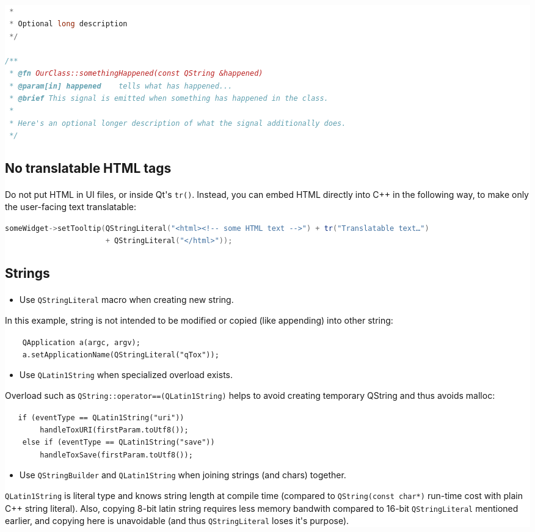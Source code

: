 ```C++
 *
 * Optional long description
 */

/**
 * @fn OurClass::somethingHappened(const QString &happened)
 * @param[in] happened    tells what has happened...
 * @brief This signal is emitted when something has happened in the class.
 *
 * Here's an optional longer description of what the signal additionally does.
 */
```

## No translatable HTML tags

Do not put HTML in UI files, or inside Qt's `tr()`. Instead, you can embed HTML
directly into C++ in the following way, to make only the user-facing text
translatable:

```C++
someWidget->setTooltip(QStringLiteral("<html><!-- some HTML text -->") + tr("Translatable text…")
                       + QStringLiteral("</html>"));
```

## Strings

* Use `QStringLiteral` macro when creating new string.

In this example, string is not intended to be modified or copied (like
appending) into other string:
```
    QApplication a(argc, argv);
    a.setApplicationName(QStringLiteral("qTox"));
```

* Use `QLatin1String` when specialized overload exists.

Overload such as `QString::operator==(QLatin1String)` helps to avoid creating
temporary QString and thus avoids malloc:
```
   if (eventType == QLatin1String("uri"))
        handleToxURI(firstParam.toUtf8());
    else if (eventType == QLatin1String("save"))
        handleToxSave(firstParam.toUtf8());
```

* Use `QStringBuilder` and `QLatin1String` when joining strings (and chars)
together.

`QLatin1String` is literal type and knows string length at compile time
(compared to `QString(const char*)` run-time cost with plain C++
string literal). Also, copying 8-bit latin string requires less memory
bandwith compared to 16-bit `QStringLiteral` mentioned earlier, and
copying here is unavoidable (and thus `QStringLiteral` loses it's purpose).


[ISO/IEC/C++11]: http://www.iso.org/iso/catalogue_detail.htm?csnumber=50372
[Exceptions]: https://en.wikipedia.org/wiki/C%2B%2B#Exception_handling
[RTTI]: https://en.wikipedia.org/wiki/Run-time_type_information
[`tools/format-code.sh`]: /tools/format-code.sh
[Using QString Effectively]: https://wiki.qt.io/Using_QString_Effectively
[QStringLiteral explained]: https://woboq.com/blog/qstringliteral.html
[String concatenation with QStringBuilder]: https://blog.qt.io/blog/2011/06/13/string-concatenation-with-qstringbuilder/
[Latin-1]: https://en.wikipedia.org/wiki/ISO/IEC_8859-1
[CppCoreGuidelines]: https://isocpp.github.io/CppCoreGuidelines/CppCoreGuidelines#main